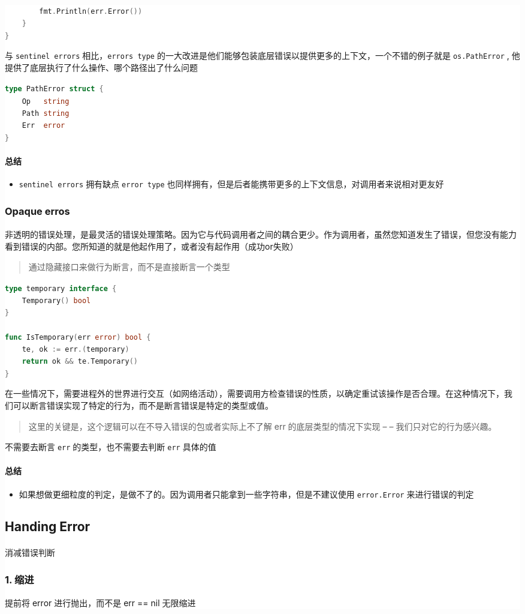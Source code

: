 ```go
        fmt.Println(err.Error())
    }
}
```

与  `sentinel errors` 相比，`errors type` 的一大改进是他们能够包装底层错误以提供更多的上下文，一个不错的例子就是 `os.PathError` , 他提供了底层执行了什么操作、哪个路径出了什么问题

```go
type PathError struct {
	Op   string
	Path string
	Err  error
}
```

#### 总结

- `sentinel errors` 拥有缺点 `error type` 也同样拥有，但是后者能携带更多的上下文信息，对调用者来说相对更友好

### Opaque erros

非透明的错误处理，是最灵活的错误处理策略。因为它与代码调用者之间的耦合更少。作为调用者，虽然您知道发生了错误，但您没有能力看到错误的内部。您所知道的就是他起作用了，或者没有起作用（成功or失败）

> 通过隐藏接口来做行为断言，而不是直接断言一个类型

```go
type temporary interface {
	Temporary() bool
}

func IsTemporary(err error) bool {
	te, ok := err.(temporary)
	return ok && te.Temporary()
}
```

在一些情况下，需要进程外的世界进行交互（如网络活动），需要调用方检查错误的性质，以确定重试该操作是否合理。在这种情况下，我们可以断言错误实现了特定的行为，而不是断言错误是特定的类型或值。

> 这里的关键是，这个逻辑可以在不导入错误的包或者实际上不了解 err 的底层类型的情况下实现 – – 我们只对它的行为感兴趣。

不需要去断言 `err` 的类型，也不需要去判断 `err` 具体的值

#### 总结

- 如果想做更细粒度的判定，是做不了的。因为调用者只能拿到一些字符串，但是不建议使用 `error.Error` 来进行错误的判定



## Handing Error

消减错误判断

### 1. 缩进

提前将 error 进行抛出，而不是 err == nil 无限缩进
